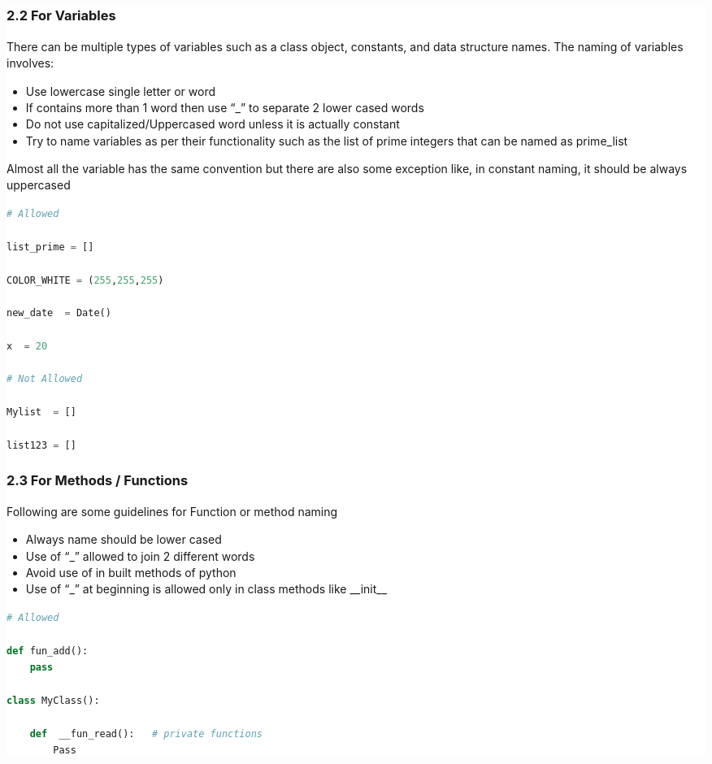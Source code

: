 <h3 id="7"> 2.2 For Variables </h3>
There can be multiple types of variables such as a class object, constants, and data structure names.
The naming of variables involves:

<ul> <li>Use lowercase single letter or word</li> 
<li>If contains more than 1 word then use “_” to separate 2 lower cased words</li> 
<li>Do not use capitalized/Uppercased word unless it is actually constant </li> 
<li>Try to name variables as per their functionality such as the list of prime integers that can be named as prime_list </li> 
</ul>



Almost all the variable has the same convention but there are also some exception like, in constant naming, it should be always uppercased 


```python
# Allowed 

list_prime = []

COLOR_WHITE = (255,255,255)

new_date  = Date()

x  = 20

# Not Allowed 

Mylist  = []

list123 = []


```

<h3 id="8"> 2.3 For Methods / Functions </h3>
Following are some guidelines for Function or method naming 
<ul> 
<li>Always name should be lower cased </li> 
<li>Use of “_” allowed to join 2 different words</li> 
<li>Avoid use of in built methods of python </li> 
<li>Use of “_” at beginning is allowed only in class methods like __init__</li> 
</ul>






```python
# Allowed

def fun_add():
	pass 

class MyClass():

    def  __fun_read():   # private functions
		Pass

```
